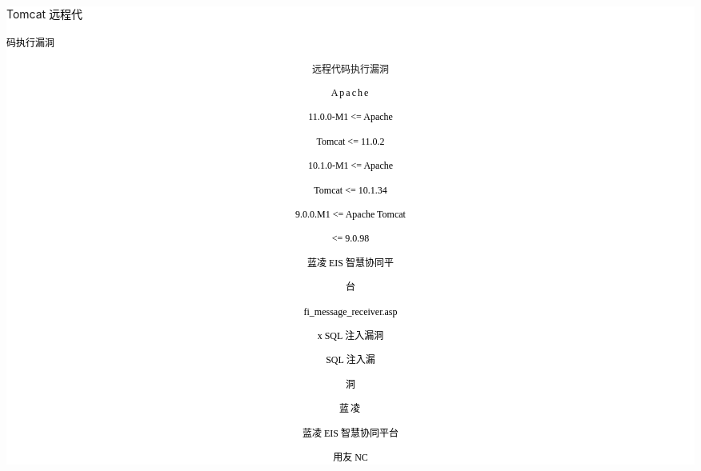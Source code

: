 Tomcat </span></span><span style="font-family: 瀹嬩綋;color: rgb(0, 0, 0);"><span leaf="">远程代</span></span></span></p><p><span style="font-family: 瀹嬩綋;color: rgb(0, 0, 0);font-size: 12px;"><span leaf="">码执行漏洞</span></span></p></section></td><td data-colwidth="120" width="120" style="border-color: rgb(62, 62, 62);padding: 0px;"><section style="text-align: center;font-size: 12px;"><p><span leaf="">远程代码执行漏洞</span></p></section></td><td data-colwidth="100" width="100" style="border-color: rgb(62, 62, 62);padding: 0px;word-break: break-all;"><section style="text-align: center;font-size: 12px;"><p><span style="color: rgb(0, 0, 0);font-family: &#34;Times New Roman&#34;;letter-spacing: 2px;text-align: center;font-size: 12px;"><span leaf="">Apache</span></span></p></section></td><td data-colwidth="25.0000%" width="25.0000%" style="border-color: rgb(62, 62, 62);padding: 0px;word-break: break-all;"><section style="text-align: center;font-size: 12px;"><p><span style="font-family: &#34;Times New Roman&#34;;color: rgb(0, 0, 0);font-size: 12px;"><span leaf="">11.0.0-M1 &lt;= Apache</span></span></p><p><span style="font-family: &#34;Times New Roman&#34;;color: rgb(0, 0, 0);font-size: 12px;"><span leaf="">Tomcat &lt;= 11.0.2</span></span></p><p><span style="font-family: &#34;Times New Roman&#34;;color: rgb(0, 0, 0);font-size: 12px;"><span leaf="">10.1.0-M1 &lt;= Apache</span></span></p><p><span style="font-family: &#34;Times New Roman&#34;;color: rgb(0, 0, 0);font-size: 12px;"><span leaf="">Tomcat &lt;= 10.1.34</span></span></p><p><span style="font-family: &#34;Times New Roman&#34;;color: rgb(0, 0, 0);font-size: 12px;"><span leaf="">9.0.0.M1 &lt;= Apache Tomcat</span></span></p><p><span style="font-family: &#34;Times New Roman&#34;;color: rgb(0, 0, 0);font-size: 12px;"><span leaf="">&lt;= 9.0.98</span></span></p></section></td></tr><tr><td data-colwidth="159" width="NaN" style="border-color: rgb(62, 62, 62);padding: 0px;word-break: break-all;"><section style="text-align: center;font-size: 12px;"><p><span style="font-size: 12px;"><span style="font-family: 瀹嬩綋;color: rgb(0, 0, 0);"><span leaf="">蓝凌 </span></span><span style="font-family: &#34;Times New Roman&#34;;color: rgb(0, 0, 0);"><span leaf="">EIS </span></span><span style="font-family: 瀹嬩綋;color: rgb(0, 0, 0);"><span leaf="">智慧协同平</span></span></span></p><p><span style="font-family: 瀹嬩綋;color: rgb(0, 0, 0);font-size: 12px;"><span leaf="">台</span></span></p><p><span style="font-family: &#34;Times New Roman&#34;;color: rgb(0, 0, 0);font-size: 12px;"><span leaf="">fi_message_receiver.asp</span></span></p><p><span style="font-size: 12px;"><span style="font-family: &#34;Times New Roman&#34;;color: rgb(0, 0, 0);"><span leaf="">x SQL </span></span><span style="font-family: 瀹嬩綋;color: rgb(0, 0, 0);"><span leaf="">注入漏洞</span></span></span></p></section></td><td data-colwidth="120" width="120" style="border-color: rgb(62, 62, 62);padding: 0px;word-break: break-all;"><section style="text-align: center;font-size: 12px;"><p><span style="font-size: 12px;"><span style="font-family: &#34;Times New Roman&#34;;color: rgb(0, 0, 0);"><span leaf="">SQL </span></span><span style="font-family: 瀹嬩綋;color: rgb(0, 0, 0);"><span leaf="">注入漏</span></span></span></p><p><span style="font-family: 瀹嬩綋;color: rgb(0, 0, 0);font-size: 12px;"><span leaf="">洞</span></span></p></section></td><td data-colwidth="100" width="100" style="border-color: rgb(62, 62, 62);padding: 0px;word-break: break-all;"><section style="text-align: center;font-size: 12px;"><p><span style="color: rgb(0, 0, 0);font-family: 瀹嬩綋;letter-spacing: 2px;text-align: center;font-size: 12px;"><span leaf="">蓝凌</span></span></p></section></td><td data-colwidth="25.0000%" width="25.0000%" style="border-color: rgb(62, 62, 62);padding: 0px;word-break: break-all;"><section style="text-align: center;font-size: 12px;"><p><span style="font-size: 12px;"><span style="font-family: 瀹嬩綋;color: rgb(0, 0, 0);"><span leaf="">蓝凌 </span></span><span style="font-family: &#34;Times New Roman&#34;;color: rgb(0, 0, 0);"><span leaf="">EIS </span></span><span style="font-family: 瀹嬩綋;color: rgb(0, 0, 0);"><span leaf="">智慧协同平台</span></span></span></p></section></td></tr><tr><td data-colwidth="159" width="NaN" style="border-color: rgb(62, 62, 62);padding: 0px;word-break: break-all;"><section style="text-align: center;font-size: 12px;"><p><span style="font-size: 12px;"><span style="font-family: 瀹嬩綋;color: rgb(0, 0, 0);"><span leaf="">用友 </span></span><span style="font-family: &#34;Times New Roman&#34;;color: rgb(0, 0, 0);"><span leaf="">NC